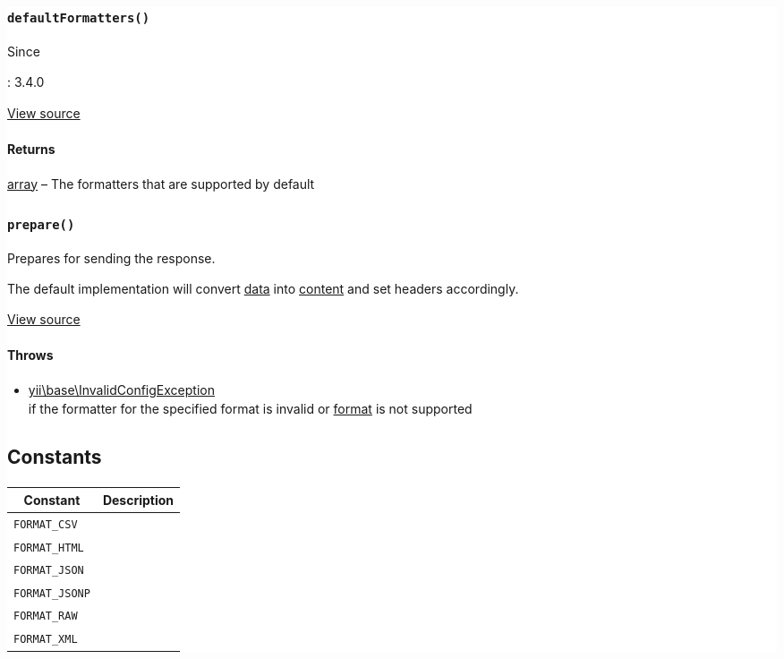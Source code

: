 ### `defaultFormatters()`



Since

:   3.4.0












[View source](https://github.com/craftcms/cms/blob/master/src/web/Response.php#L185-L192)



#### Returns

[array](http://php.net/language.types.array) – The formatters that are supported by default



### `prepare()`





Prepares for sending the response.



The default implementation will convert [data](https://www.yiiframework.com/doc/api/2.0/yii-web-response#$data-detail) into [content](https://www.yiiframework.com/doc/api/2.0/yii-web-response#$content-detail) and set headers accordingly.




[View source](https://github.com/craftcms/cms/blob/master/src/web/Response.php#L197-L203)




#### Throws

- [yii\base\InvalidConfigException](https://www.yiiframework.com/doc/api/2.0/yii-base-invalidconfigexception)\
  if the formatter for the specified format is invalid or [format](https://www.yiiframework.com/doc/api/2.0/yii-web-response#$format-detail) is not supported




## Constants

| Constant       | Description
| -------------- | -----------
| `FORMAT_CSV`   |
| `FORMAT_HTML`  |
| `FORMAT_JSON`  |
| `FORMAT_JSONP` |
| `FORMAT_RAW`   |
| `FORMAT_XML`   |



